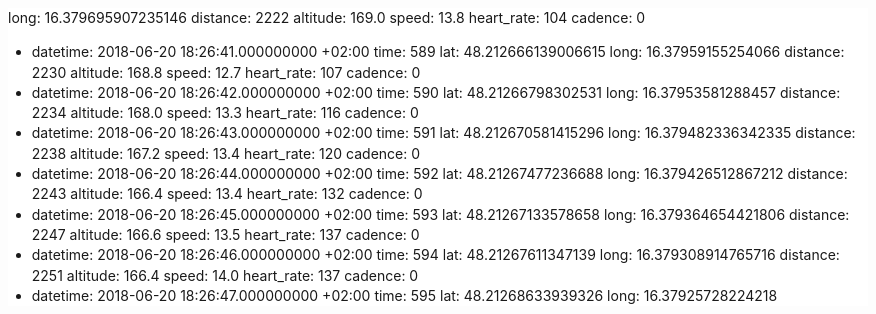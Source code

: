  long: 16.379695907235146
  distance: 2222
  altitude: 169.0
  speed: 13.8
  heart_rate: 104
  cadence: 0
- datetime: 2018-06-20 18:26:41.000000000 +02:00
  time: 589
  lat: 48.212666139006615
  long: 16.37959155254066
  distance: 2230
  altitude: 168.8
  speed: 12.7
  heart_rate: 107
  cadence: 0
- datetime: 2018-06-20 18:26:42.000000000 +02:00
  time: 590
  lat: 48.21266798302531
  long: 16.37953581288457
  distance: 2234
  altitude: 168.0
  speed: 13.3
  heart_rate: 116
  cadence: 0
- datetime: 2018-06-20 18:26:43.000000000 +02:00
  time: 591
  lat: 48.212670581415296
  long: 16.379482336342335
  distance: 2238
  altitude: 167.2
  speed: 13.4
  heart_rate: 120
  cadence: 0
- datetime: 2018-06-20 18:26:44.000000000 +02:00
  time: 592
  lat: 48.21267477236688
  long: 16.379426512867212
  distance: 2243
  altitude: 166.4
  speed: 13.4
  heart_rate: 132
  cadence: 0
- datetime: 2018-06-20 18:26:45.000000000 +02:00
  time: 593
  lat: 48.21267133578658
  long: 16.379364654421806
  distance: 2247
  altitude: 166.6
  speed: 13.5
  heart_rate: 137
  cadence: 0
- datetime: 2018-06-20 18:26:46.000000000 +02:00
  time: 594
  lat: 48.21267611347139
  long: 16.379308914765716
  distance: 2251
  altitude: 166.4
  speed: 14.0
  heart_rate: 137
  cadence: 0
- datetime: 2018-06-20 18:26:47.000000000 +02:00
  time: 595
  lat: 48.21268633939326
  long: 16.37925728224218